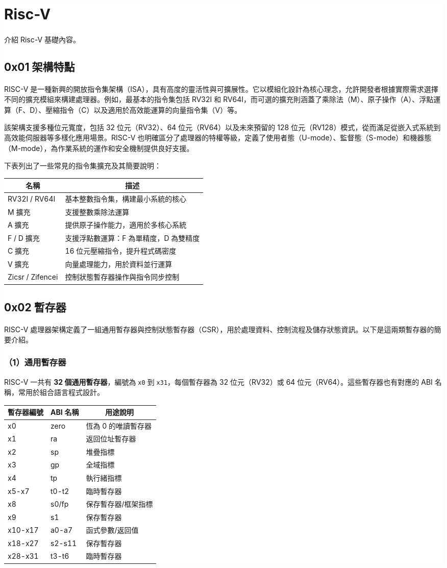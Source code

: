# Risc-V

介紹 Risc-V 基礎內容。

## 0x01 架構特點

RISC-V 是一種新興的開放指令集架構（ISA），具有高度的靈活性與可擴展性。它以模組化設計為核心理念，允許開發者根據實際需求選擇不同的擴充模組來構建處理器。例如，最基本的指令集包括 RV32I 和 RV64I，而可選的擴充則涵蓋了乘除法（M）、原子操作（A）、浮點運算（F、D）、壓縮指令（C）以及適用於高效能運算的向量指令集（V）等。

該架構支援多種位元寬度，包括 32 位元（RV32）、64 位元（RV64）以及未來預留的 128 位元（RV128）模式，從而滿足從嵌入式系統到高效能伺服器等多樣化應用場景。RISC-V 也明確區分了處理器的特權等級，定義了使用者態（U-mode）、監督態（S-mode）和機器態（M-mode），為作業系統的運作和安全機制提供良好支援。

下表列出了一些常見的指令集擴充及其簡要說明：

| 名稱             | 描述                                 |
|------------------|--------------------------------------|
| RV32I / RV64I     | 基本整數指令集，構建最小系統的核心   |
| M 擴充           | 支援整數乘除法運算                   |
| A 擴充           | 提供原子操作能力，適用於多核心系統   |
| F / D 擴充       | 支援浮點數運算：F 為單精度，D 為雙精度 |
| C 擴充           | 16 位元壓縮指令，提升程式碼密度       |
| V 擴充           | 向量處理能力，用於資料並行運算       |
| Zicsr / Zifencei | 控制狀態暫存器操作與指令同步控制     |

## 0x02 暫存器

RISC-V 處理器架構定義了一組通用暫存器與控制狀態暫存器（CSR），用於處理資料、控制流程及儲存狀態資訊。以下是這兩類暫存器的簡要介紹。

### （1）通用暫存器

RISC-V 一共有 **32 個通用暫存器**，編號為 `x0` 到 `x31`，每個暫存器為 32 位元（RV32）或 64 位元（RV64）。這些暫存器也有對應的 ABI 名稱，常用於組合語言程式設計。

| 暫存器編號 | ABI 名稱 | 用途說明            |
|------------|----------|---------------------|
| x0         | zero     | 恆為 0 的唯讀暫存器 |
| x1         | ra       | 返回位址暫存器      |
| x2         | sp       | 堆疊指標             |
| x3         | gp       | 全域指標             |
| x4         | tp       | 執行緒指標           |
| x5-x7      | t0-t2    | 臨時暫存器           |
| x8         | s0/fp    | 保存暫存器/框架指標  |
| x9         | s1       | 保存暫存器           |
| x10-x17    | a0-a7    | 函式參數/返回值      |
| x18-x27    | s2-s11   | 保存暫存器           |
| x28-x31    | t3-t6    | 臨時暫存器           |
